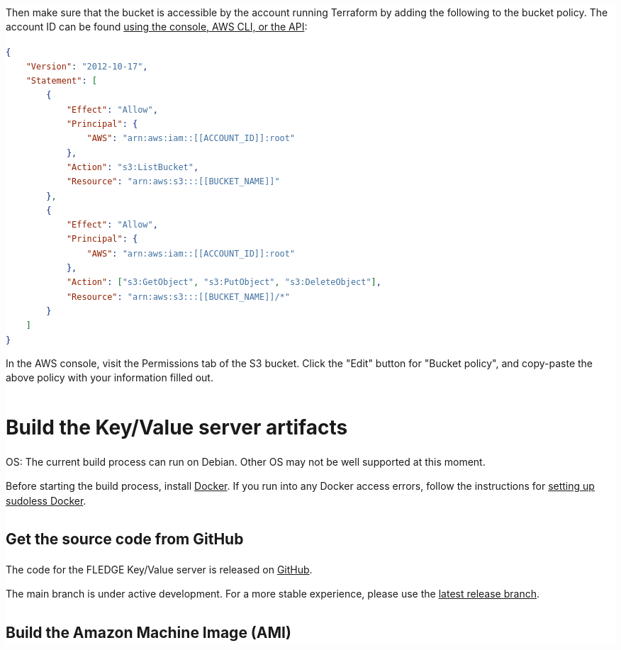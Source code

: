 Then make sure that the bucket is accessible by the account running Terraform by adding the
following to the bucket policy. The account ID can be found
[using the console, AWS CLI, or the API](https://docs.aws.amazon.com/IAM/latest/UserGuide/console_account-alias.html#FindingYourAWSId):

```json
{
    "Version": "2012-10-17",
    "Statement": [
        {
            "Effect": "Allow",
            "Principal": {
                "AWS": "arn:aws:iam::[[ACCOUNT_ID]]:root"
            },
            "Action": "s3:ListBucket",
            "Resource": "arn:aws:s3:::[[BUCKET_NAME]]"
        },
        {
            "Effect": "Allow",
            "Principal": {
                "AWS": "arn:aws:iam::[[ACCOUNT_ID]]:root"
            },
            "Action": ["s3:GetObject", "s3:PutObject", "s3:DeleteObject"],
            "Resource": "arn:aws:s3:::[[BUCKET_NAME]]/*"
        }
    ]
}
```

In the AWS console, visit the Permissions tab of the S3 bucket. Click the "Edit" button for "Bucket
policy", and copy-paste the above policy with your information filled out.

# Build the Key/Value server artifacts

OS: The current build process can run on Debian. Other OS may not be well supported at this moment.

Before starting the build process, install [Docker](https://docs.docker.com/engine/install/). If you
run into any Docker access errors, follow the instructions for
[setting up sudoless Docker](https://docs.docker.com/engine/install/linux-postinstall/#manage-docker-as-a-non-root-user).

## Get the source code from GitHub

The code for the FLEDGE Key/Value server is released on
[GitHub](https://github.com/privacysandbox/protected-auction-key-value-service).

The main branch is under active development. For a more stable experience, please use the
[latest release branch](https://github.com/privacysandbox/protected-auction-key-value-service/releases).

## Build the Amazon Machine Image (AMI)
